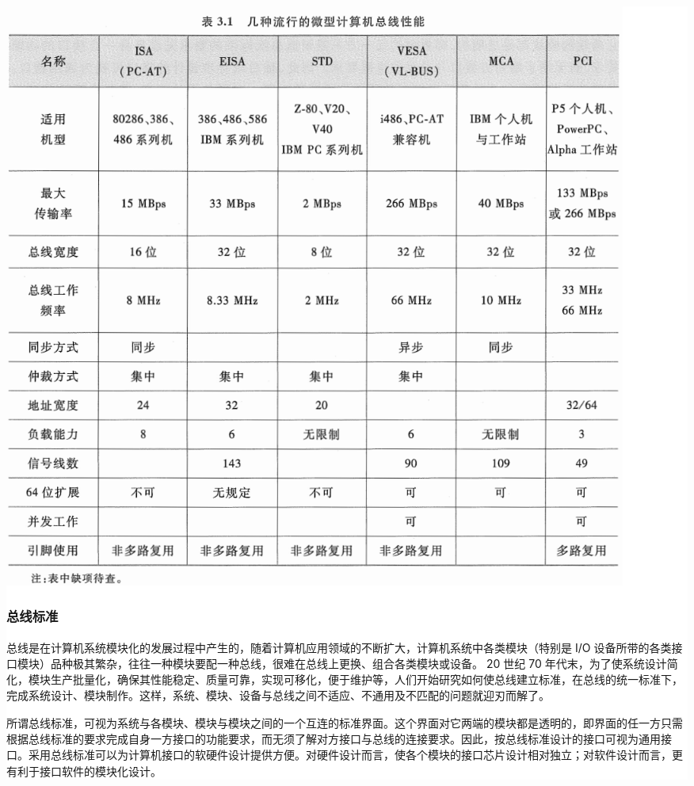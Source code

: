 <img src="image/image-20250113174224735.png" alt="image-20250113174224735" style="zoom:80%;" />



### 总线标准

总线是在计算机系统模块化的发展过程中产生的，随着计算机应用领域的不断扩大，计算机系统中各类模块（特别是 I/O 设备所带的各类接口模块）品种极其繁杂，往往一种模块要配一种总线，很难在总线上更换、组合各类模块或设备。 20 世纪 70 年代末，为了使系统设计简化，模块生产批量化，确保其性能稳定、质量可靠，实现可移化，便于维护等，人们开始研究如何使总线建立标准，在总线的统一标准下，完成系统设计、模块制作。这样，系统、模块、设备与总线之间不适应、不通用及不匹配的问题就迎刃而解了。  

所谓总线标准，可视为系统与各模块、模块与模块之间的一个互连的标准界面。这个界面对它两端的模块都是透明的，即界面的任一方只需根据总线标准的要求完成自身一方接口的功能要求，而无须了解对方接口与总线的连接要求。因此，按总线标准设计的接口可视为通用接口。采用总线标准可以为计算机接口的软硬件设计提供方便。对硬件设计而言，使各个模块的接口芯片设计相对独立；对软件设计而言，更有利于接口软件的模块化设计。  
